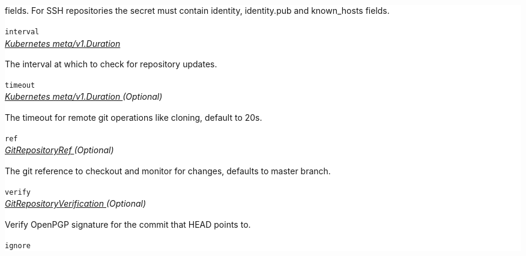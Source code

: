 fields.
For SSH repositories the secret must contain identity, identity.pub and
known_hosts fields.</p>
</td>
</tr>
<tr>
<td>
<code>interval</code><br>
<em>
<a href="https://godoc.org/k8s.io/apimachinery/pkg/apis/meta/v1#Duration">
Kubernetes meta/v1.Duration
</a>
</em>
</td>
<td>
<p>The interval at which to check for repository updates.</p>
</td>
</tr>
<tr>
<td>
<code>timeout</code><br>
<em>
<a href="https://godoc.org/k8s.io/apimachinery/pkg/apis/meta/v1#Duration">
Kubernetes meta/v1.Duration
</a>
</em>
</td>
<td>
<em>(Optional)</em>
<p>The timeout for remote git operations like cloning, default to 20s.</p>
</td>
</tr>
<tr>
<td>
<code>ref</code><br>
<em>
<a href="#source.toolkit.fluxcd.io/v1alpha1.GitRepositoryRef">
GitRepositoryRef
</a>
</em>
</td>
<td>
<em>(Optional)</em>
<p>The git reference to checkout and monitor for changes, defaults to
master branch.</p>
</td>
</tr>
<tr>
<td>
<code>verify</code><br>
<em>
<a href="#source.toolkit.fluxcd.io/v1alpha1.GitRepositoryVerification">
GitRepositoryVerification
</a>
</em>
</td>
<td>
<em>(Optional)</em>
<p>Verify OpenPGP signature for the commit that HEAD points to.</p>
</td>
</tr>
<tr>
<td>
<code>ignore</code><br>
